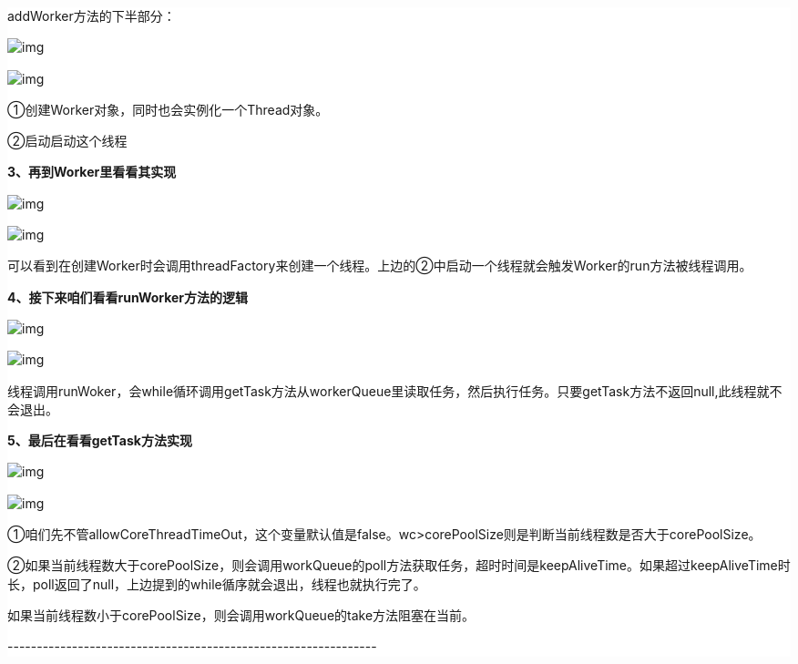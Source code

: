  

addWorker方法的下半部分：

![img](https://images2017.cnblogs.com/blog/1287675/201712/1287675-20171229231659117-129178066.png)

![img](https://note.youdao.com/src/A0FADFA4C77F430098AF77FC156BCE13)

①创建Worker对象，同时也会实例化一个Thread对象。

②启动启动这个线程

 

**3、再到Worker里看看其实现**

![img](https://images2017.cnblogs.com/blog/1287675/201712/1287675-20171229231743648-994771431.png)

![img](https://note.youdao.com/src/EFAD863C971944EBB6112A56057537F2)

可以看到在创建Worker时会调用threadFactory来创建一个线程。上边的②中启动一个线程就会触发Worker的run方法被线程调用。

 

**4、接下来咱们看看runWorker方法的逻辑**

![img](https://images2017.cnblogs.com/blog/1287675/201712/1287675-20171229231758929-977183448.png)

![img](https://note.youdao.com/src/EB2BF6D2A55A48DB8D40C35B67A1C1D0)

线程调用runWoker，会while循环调用getTask方法从workerQueue里读取任务，然后执行任务。只要getTask方法不返回null,此线程就不会退出。

 

**5、最后在看看getTask方法实现**

![img](https://images2017.cnblogs.com/blog/1287675/201712/1287675-20171229231901007-1866682344.png)

![img](https://note.youdao.com/src/0C425896BA9344CA894FFE51674D5364)

①咱们先不管allowCoreThreadTimeOut，这个变量默认值是false。wc>corePoolSize则是判断当前线程数是否大于corePoolSize。

②如果当前线程数大于corePoolSize，则会调用workQueue的poll方法获取任务，超时时间是keepAliveTime。如果超过keepAliveTime时长，poll返回了null，上边提到的while循序就会退出，线程也就执行完了。

如果当前线程数小于corePoolSize，则会调用workQueue的take方法阻塞在当前。

 

 

\---------------------------------------------------------------
